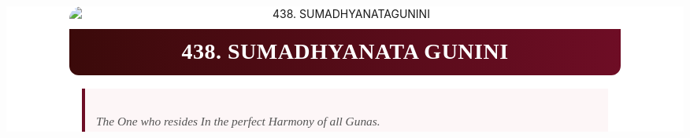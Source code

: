 
<link href="https://fonts.googleapis.com/css2?family=Cinzel+Decorative:wght@700&family=Merriweather&display=swap" rel="stylesheet">



<p align="center">
  <img 
    src="https://i.ibb.co/b91s4ct/IMG-20250614-WA0000.jpg" 
    alt="438. SUMADHYANATAGUNINI" 
    style="
      width: 100%;
      max-width: 700px;
      height: auto;
      border-top-left-radius: 16px;
      border-bottom-right-radius: 16px;
      display: block;
      margin: auto;
    " 
  />
</p>

<div style="
  text-align: center;
  font-size: 2rem;
  font-weight: bold;
  padding: 0.8rem 1rem; /* Increased padding */
  margin-top: -5px;
  background: linear-gradient(to right, #3b0a0a, #6e0d25);
  color: white;
  max-width: 700px;
  margin-left: auto;
  margin-right: auto;
  border-bottom-left-radius: 12px;
  border-bottom-right-radius: 12px;
  font-family: 'Cinzel Decorative', serif;
  letter-spacing: 0.5px;
  word-wrap: break-word; /* Ensure text wraps */
  white-space: normal; /* Allow wrapping */
  box-sizing: border-box; /* Include padding in width */
  line-height: 1.3; /* Better line spacing */
">
  438. SUMADHYANATA GUNINI
</div>

<blockquote style="
  font-style: italic;
  color: #555;
  font-size: 1.1rem;
  font-family: 'Merriweather', serif;
  margin: 1.2rem auto;
  max-width: 650px;
  border-left: 4px solid #6e0d25;
  padding-left: 1rem;
  background: #fdf6f7;
  white-space: pre-line;
  line-height: 1.8;
">
The One who resides In the perfect Harmony of all Gunas.
</blockquote>
